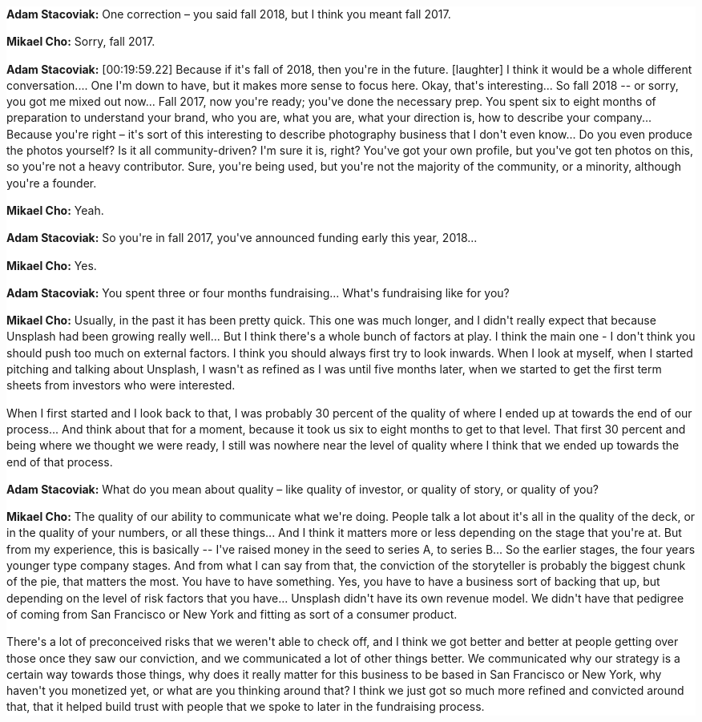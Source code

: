 **Adam Stacoviak:** One correction – you said fall 2018, but I think you meant fall 2017.

**Mikael Cho:** Sorry, fall 2017.

**Adam Stacoviak:** \[00:19:59.22\] Because if it's fall of 2018, then you're in the future. \[laughter\] I think it would be a whole different conversation.... One I'm down to have, but it makes more sense to focus here. Okay, that's interesting... So fall 2018 -- or sorry, you got me mixed out now... Fall 2017, now you're ready; you've done the necessary prep. You spent six to eight months of preparation to understand your brand, who you are, what you are, what your direction is, how to describe your company... Because you're right – it's sort of this interesting to describe photography business that I don't even know... Do you even produce the photos yourself? Is it all community-driven? I'm sure it is, right? You've got your own profile, but you've got ten photos on this, so you're not a heavy contributor. Sure, you're being used, but you're not the majority of the community, or a minority, although you're a founder.

**Mikael Cho:** Yeah.

**Adam Stacoviak:** So you're in fall 2017, you've announced funding early this year, 2018...

**Mikael Cho:** Yes.

**Adam Stacoviak:** You spent three or four months fundraising... What's fundraising like for you?

**Mikael Cho:** Usually, in the past it has been pretty quick. This one was much longer, and I didn't really expect that because Unsplash had been growing really well... But I think there's a whole bunch of factors at play. I think the main one - I don't think you should push too much on external factors. I think you should always first try to look inwards. When I look at myself, when I started pitching and talking about Unsplash, I wasn't as refined as I was until five months later, when we started to get the first term sheets from investors who were interested.

When I first started and I look back to that, I was probably 30 percent of the quality of where I ended up at towards the end of our process... And think about that for a moment, because it took us six to eight months to get to that level. That first 30 percent and being where we thought we were ready, I still was nowhere near the level of quality where I think that we ended up towards the end of that process.

**Adam Stacoviak:** What do you mean about quality – like quality of investor, or quality of story, or quality of you?

**Mikael Cho:** The quality of our ability to communicate what we're doing. People talk a lot about it's all in the quality of the deck, or in the quality of your numbers, or all these things... And I think it matters more or less depending on the stage that you're at. But from my experience, this is basically -- I've raised money in the seed to series A, to series B... So the earlier stages, the four years younger type company stages. And from what I can say from that, the conviction of the storyteller is probably the biggest chunk of the pie, that matters the most. You have to have something. Yes, you have to have a business sort of backing that up, but depending on the level of risk factors that you have... Unsplash didn't have its own revenue model. We didn't have that pedigree of coming from San Francisco or New York and fitting as sort of a consumer product.

There's a lot of preconceived risks that we weren't able to check off, and I think we got better and better at people getting over those once they saw our conviction, and we communicated a lot of other things better. We communicated why our strategy is a certain way towards those things, why does it really matter for this business to be based in San Francisco or New York, why haven't you monetized yet, or what are you thinking around that? I think we just got so much more refined and convicted around that, that it helped build trust with people that we spoke to later in the fundraising process.

